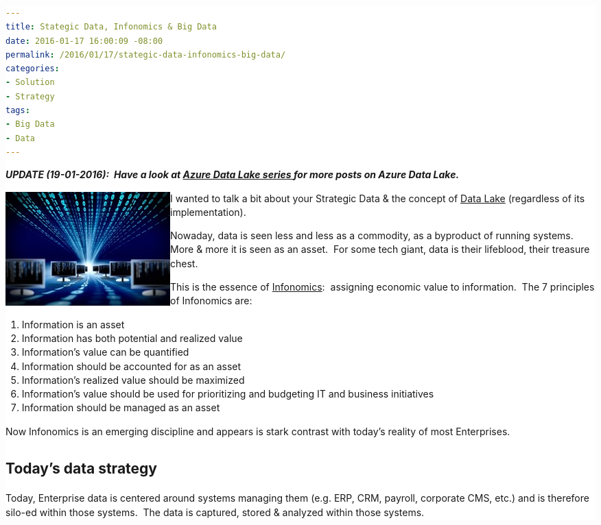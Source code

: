 ```yaml
---
title: Stategic Data, Infonomics & Big Data
date: 2016-01-17 16:00:09 -08:00
permalink: /2016/01/17/stategic-data-infonomics-big-data/
categories:
- Solution
- Strategy
tags:
- Big Data
- Data
---
```

<b><i>UPDATE (19-01-2016):  Have a look at <a href="http://vincentlauzon.com/about/azure-data-lake/">Azure Data Lake series </a>for more posts on Azure Data Lake.</i></b>

<a href="/assets/posts/2016/1/stategic-data-infonomics-big-data/big-data-analytics1.jpg"><img style="background-image:none;float:left;padding-top:0;padding-left:0;display:inline;padding-right:0;border:0;" title="From http://www.realwire.com/" src="/assets/posts/2016/1/stategic-data-infonomics-big-data/big-data-analytics1_thumb.jpg" alt="From http://www.realwire.com/" width="240" height="166" align="left" border="0" /></a>I wanted to talk a bit about your Strategic Data &amp; the concept of <a href="https://en.wikipedia.org/wiki/Data_lake" target="_blank">Data Lake</a> (regardless of its implementation).

Nowaday, data is seen less and less as a commodity, as a byproduct of running systems.  More &amp; more it is seen as an asset.  For some tech giant, data is their lifeblood, their treasure chest.

This is the essence of <a href="https://en.wikipedia.org/wiki/Infonomics" target="_blank">Infonomics</a>:  assigning economic value to information.  The 7 principles of Infonomics are:
<ol>
	<li>Information is an asset</li>
	<li>Information has both potential and realized value</li>
	<li>Information’s value can be quantified</li>
	<li>Information should be accounted for as an asset</li>
	<li>Information’s realized value should be maximized</li>
	<li>Information’s value should be used for prioritizing and budgeting IT and business initiatives</li>
	<li>Information should be managed as an asset</li>
</ol>
Now Infonomics is an emerging discipline and appears is stark contrast with today’s reality of most Enterprises.
<h2>Today’s data strategy</h2>
Today, Enterprise data is centered around systems managing them (e.g. ERP, CRM, payroll, corporate CMS, etc.) and is therefore silo-ed within those systems.  The data is captured, stored &amp; analyzed within those systems.

